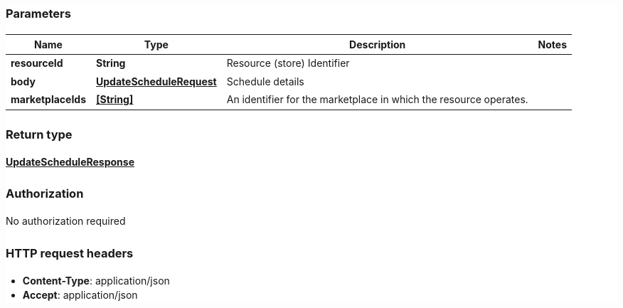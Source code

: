 ### Parameters

Name | Type | Description  | Notes
------------- | ------------- | ------------- | -------------
 **resourceId** | **String**| Resource (store) Identifier | 
 **body** | [**UpdateScheduleRequest**](UpdateScheduleRequest.md)| Schedule details | 
 **marketplaceIds** | [**[String]**](String.md)| An identifier for the marketplace in which the resource operates. | 

### Return type

[**UpdateScheduleResponse**](UpdateScheduleResponse.md)

### Authorization

No authorization required

### HTTP request headers

 - **Content-Type**: application/json
 - **Accept**: application/json

